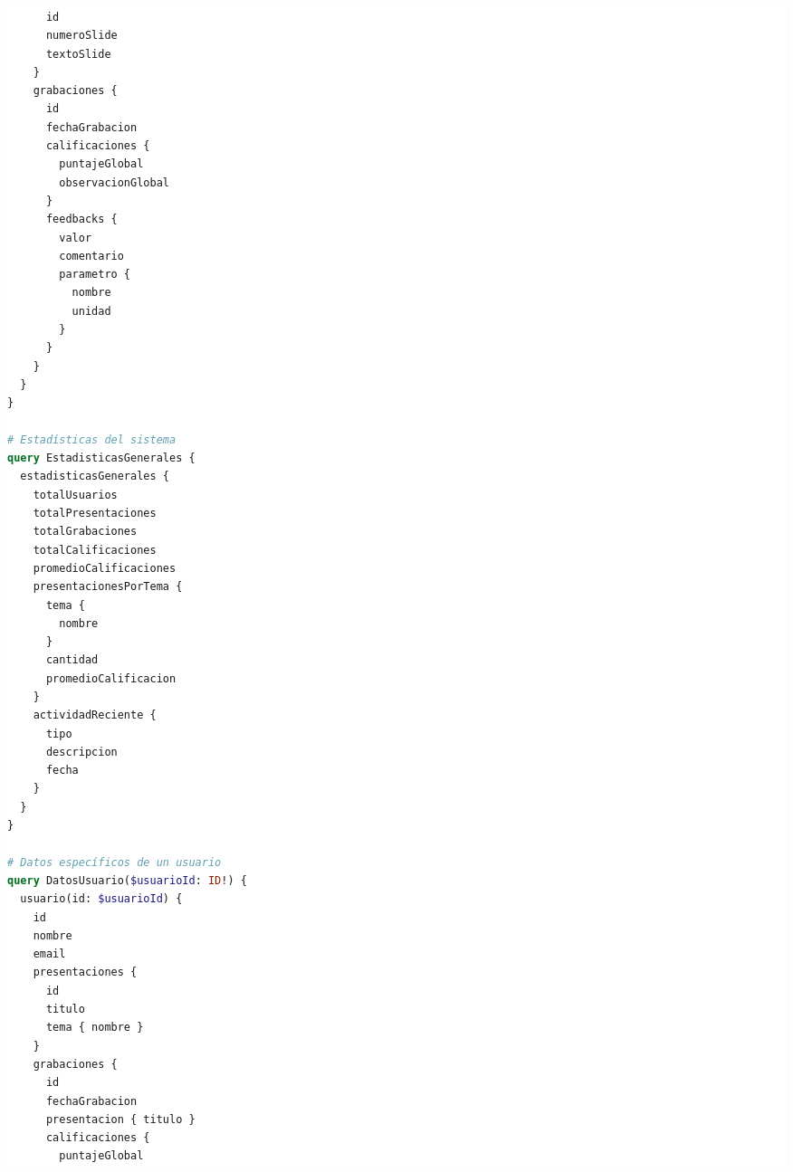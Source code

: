 ```graphql
      id
      numeroSlide
      textoSlide
    }
    grabaciones {
      id
      fechaGrabacion
      calificaciones {
        puntajeGlobal
        observacionGlobal
      }
      feedbacks {
        valor
        comentario
        parametro {
          nombre
          unidad
        }
      }
    }
  }
}

# Estadísticas del sistema
query EstadisticasGenerales {
  estadisticasGenerales {
    totalUsuarios
    totalPresentaciones
    totalGrabaciones
    totalCalificaciones
    promedioCalificaciones
    presentacionesPorTema {
      tema {
        nombre
      }
      cantidad
      promedioCalificacion
    }
    actividadReciente {
      tipo
      descripcion
      fecha
    }
  }
}

# Datos específicos de un usuario
query DatosUsuario($usuarioId: ID!) {
  usuario(id: $usuarioId) {
    id
    nombre
    email
    presentaciones {
      id
      titulo
      tema { nombre }
    }
    grabaciones {
      id
      fechaGrabacion
      presentacion { titulo }
      calificaciones {
        puntajeGlobal
```